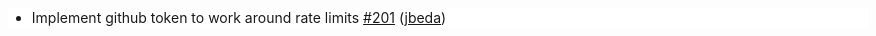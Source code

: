 - Implement github token to work around rate limits [\#201](https://github.com/ksonnet/ksonnet/pull/201) ([jbeda](https://github.com/jbeda))
